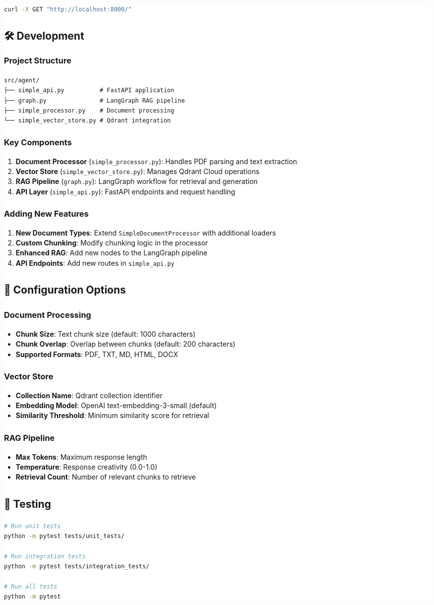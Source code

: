 ```bash
curl -X GET "http://localhost:8000/"
```

## 🛠️ Development

### Project Structure

```
src/agent/
├── simple_api.py          # FastAPI application
├── graph.py               # LangGraph RAG pipeline
├── simple_processor.py    # Document processing
└── simple_vector_store.py # Qdrant integration
```

### Key Components

1. **Document Processor** (`simple_processor.py`): Handles PDF parsing and text extraction
2. **Vector Store** (`simple_vector_store.py`): Manages Qdrant Cloud operations
3. **RAG Pipeline** (`graph.py`): LangGraph workflow for retrieval and generation
4. **API Layer** (`simple_api.py`): FastAPI endpoints and request handling

### Adding New Features

1. **New Document Types**: Extend `SimpleDocumentProcessor` with additional loaders
2. **Custom Chunking**: Modify chunking logic in the processor
3. **Enhanced RAG**: Add new nodes to the LangGraph pipeline
4. **API Endpoints**: Add new routes in `simple_api.py`

## 🔧 Configuration Options

### Document Processing
- **Chunk Size**: Text chunk size (default: 1000 characters)
- **Chunk Overlap**: Overlap between chunks (default: 200 characters)
- **Supported Formats**: PDF, TXT, MD, HTML, DOCX

### Vector Store
- **Collection Name**: Qdrant collection identifier
- **Embedding Model**: OpenAI text-embedding-3-small (default)
- **Similarity Threshold**: Minimum similarity score for retrieval

### RAG Pipeline
- **Max Tokens**: Maximum response length
- **Temperature**: Response creativity (0.0-1.0)
- **Retrieval Count**: Number of relevant chunks to retrieve

## 🧪 Testing

```bash
# Run unit tests
python -m pytest tests/unit_tests/

# Run integration tests
python -m pytest tests/integration_tests/

# Run all tests
python -m pytest
```
